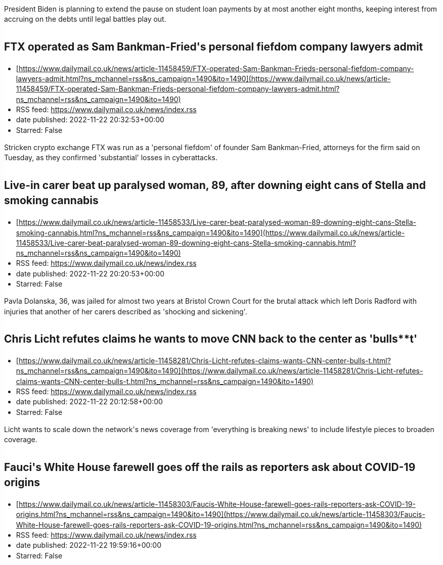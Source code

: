 President Biden is planning to extend the pause on student loan payments by at most another eight months, keeping interest from accruing on the debts until legal battles play out.

## FTX operated as Sam Bankman-Fried's personal fiefdom company lawyers admit
 - [https://www.dailymail.co.uk/news/article-11458459/FTX-operated-Sam-Bankman-Frieds-personal-fiefdom-company-lawyers-admit.html?ns_mchannel=rss&ns_campaign=1490&ito=1490](https://www.dailymail.co.uk/news/article-11458459/FTX-operated-Sam-Bankman-Frieds-personal-fiefdom-company-lawyers-admit.html?ns_mchannel=rss&ns_campaign=1490&ito=1490)
 - RSS feed: https://www.dailymail.co.uk/news/index.rss
 - date published: 2022-11-22 20:32:53+00:00
 - Starred: False

Stricken crypto exchange FTX was run as a 'personal fiefdom' of founder Sam Bankman-Fried, attorneys for the firm said on Tuesday, as they confirmed 'substantial' losses in cyberattacks.

## Live-in carer beat up paralysed woman, 89, after downing eight cans of Stella and smoking cannabis
 - [https://www.dailymail.co.uk/news/article-11458533/Live-carer-beat-paralysed-woman-89-downing-eight-cans-Stella-smoking-cannabis.html?ns_mchannel=rss&ns_campaign=1490&ito=1490](https://www.dailymail.co.uk/news/article-11458533/Live-carer-beat-paralysed-woman-89-downing-eight-cans-Stella-smoking-cannabis.html?ns_mchannel=rss&ns_campaign=1490&ito=1490)
 - RSS feed: https://www.dailymail.co.uk/news/index.rss
 - date published: 2022-11-22 20:20:53+00:00
 - Starred: False

Pavla Dolanska, 36, was jailed for almost two years at Bristol Crown Court for the brutal attack which left Doris Radford with injuries that another of her carers described as 'shocking and sickening'.

## Chris Licht refutes claims he wants to move CNN back to the center as 'bulls**t'
 - [https://www.dailymail.co.uk/news/article-11458281/Chris-Licht-refutes-claims-wants-CNN-center-bulls-t.html?ns_mchannel=rss&ns_campaign=1490&ito=1490](https://www.dailymail.co.uk/news/article-11458281/Chris-Licht-refutes-claims-wants-CNN-center-bulls-t.html?ns_mchannel=rss&ns_campaign=1490&ito=1490)
 - RSS feed: https://www.dailymail.co.uk/news/index.rss
 - date published: 2022-11-22 20:12:58+00:00
 - Starred: False

Licht wants to scale down the network's news coverage from 'everything is breaking news' to include lifestyle pieces to broaden coverage.

## Fauci's White House farewell goes off the rails as reporters ask about COVID-19 origins
 - [https://www.dailymail.co.uk/news/article-11458303/Faucis-White-House-farewell-goes-rails-reporters-ask-COVID-19-origins.html?ns_mchannel=rss&ns_campaign=1490&ito=1490](https://www.dailymail.co.uk/news/article-11458303/Faucis-White-House-farewell-goes-rails-reporters-ask-COVID-19-origins.html?ns_mchannel=rss&ns_campaign=1490&ito=1490)
 - RSS feed: https://www.dailymail.co.uk/news/index.rss
 - date published: 2022-11-22 19:59:16+00:00
 - Starred: False
